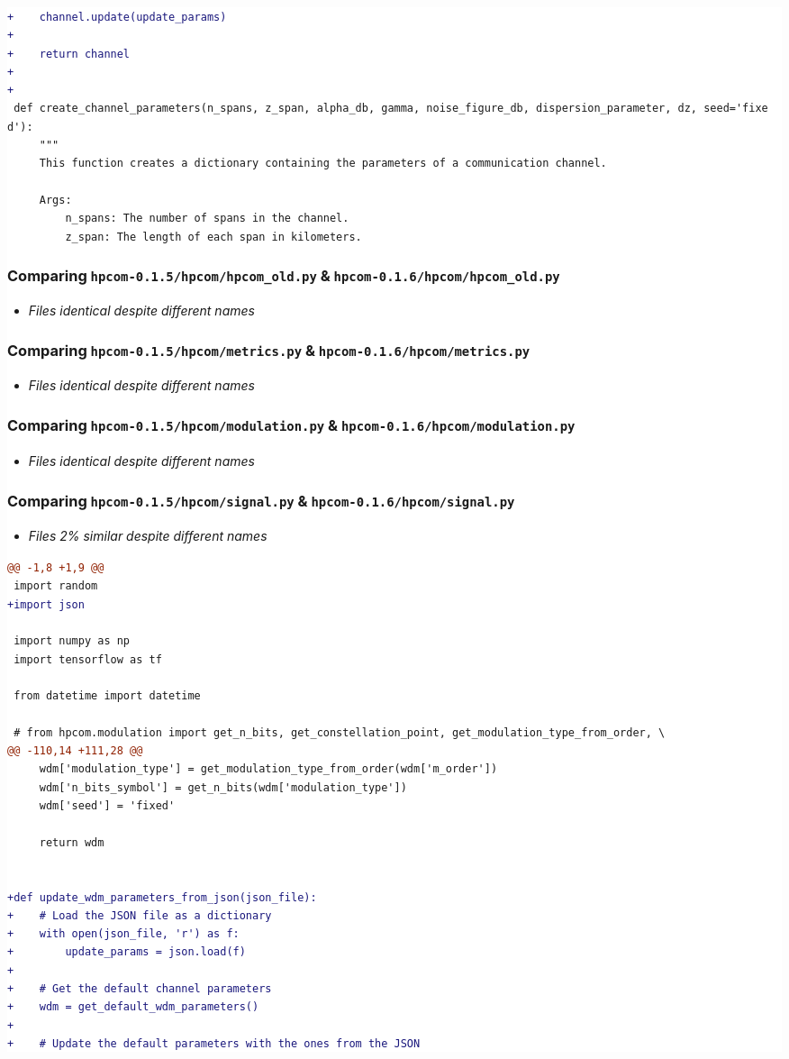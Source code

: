 ```diff
+    channel.update(update_params)
+
+    return channel
+
+
 def create_channel_parameters(n_spans, z_span, alpha_db, gamma, noise_figure_db, dispersion_parameter, dz, seed='fixed'):
     """
     This function creates a dictionary containing the parameters of a communication channel.
 
     Args:
         n_spans: The number of spans in the channel.
         z_span: The length of each span in kilometers.
```

### Comparing `hpcom-0.1.5/hpcom/hpcom_old.py` & `hpcom-0.1.6/hpcom/hpcom_old.py`

 * *Files identical despite different names*

### Comparing `hpcom-0.1.5/hpcom/metrics.py` & `hpcom-0.1.6/hpcom/metrics.py`

 * *Files identical despite different names*

### Comparing `hpcom-0.1.5/hpcom/modulation.py` & `hpcom-0.1.6/hpcom/modulation.py`

 * *Files identical despite different names*

### Comparing `hpcom-0.1.5/hpcom/signal.py` & `hpcom-0.1.6/hpcom/signal.py`

 * *Files 2% similar despite different names*

```diff
@@ -1,8 +1,9 @@
 import random
+import json
 
 import numpy as np
 import tensorflow as tf
 
 from datetime import datetime
 
 # from hpcom.modulation import get_n_bits, get_constellation_point, get_modulation_type_from_order, \
@@ -110,14 +111,28 @@
     wdm['modulation_type'] = get_modulation_type_from_order(wdm['m_order'])
     wdm['n_bits_symbol'] = get_n_bits(wdm['modulation_type'])
     wdm['seed'] = 'fixed'
 
     return wdm
 
 
+def update_wdm_parameters_from_json(json_file):
+    # Load the JSON file as a dictionary
+    with open(json_file, 'r') as f:
+        update_params = json.load(f)
+
+    # Get the default channel parameters
+    wdm = get_default_wdm_parameters()
+
+    # Update the default parameters with the ones from the JSON
```